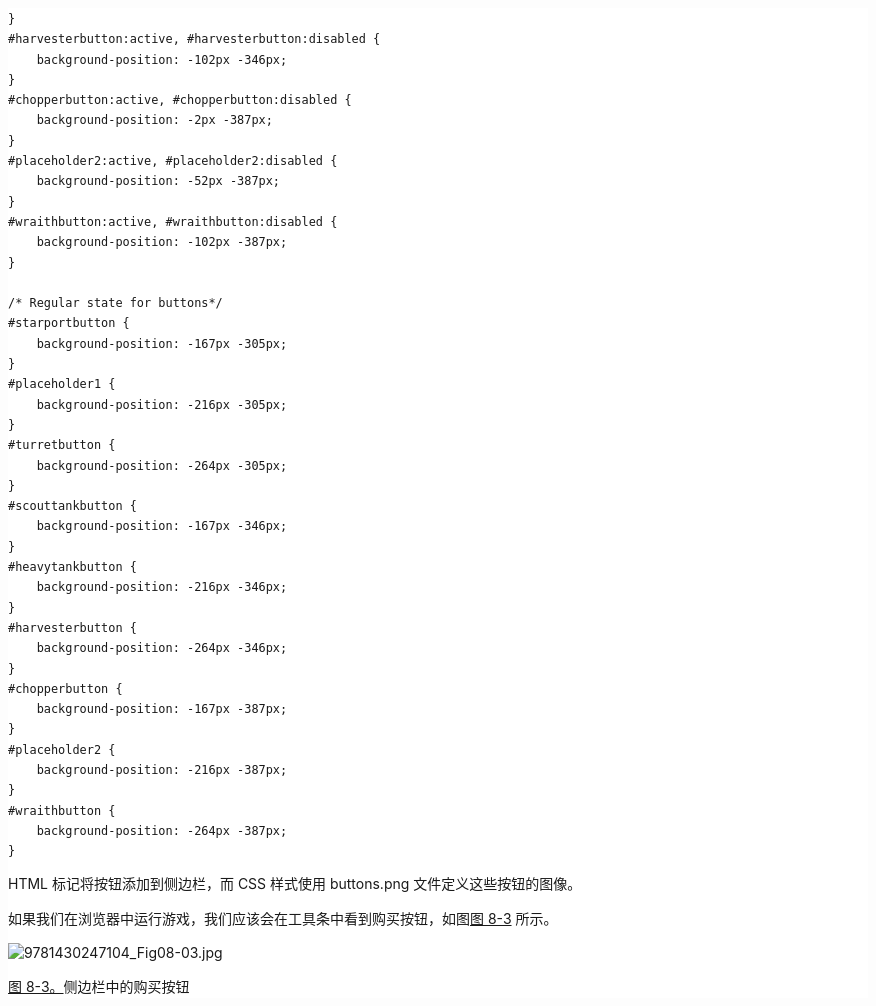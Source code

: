 ```html
}
#harvesterbutton:active, #harvesterbutton:disabled {
    background-position: -102px -346px;
}
#chopperbutton:active, #chopperbutton:disabled {
    background-position: -2px -387px;
}
#placeholder2:active, #placeholder2:disabled {
    background-position: -52px -387px;
}
#wraithbutton:active, #wraithbutton:disabled {
    background-position: -102px -387px;
}

/* Regular state for buttons*/
#starportbutton {
    background-position: -167px -305px;
}
#placeholder1 {
    background-position: -216px -305px;
}
#turretbutton {
    background-position: -264px -305px;
}
#scouttankbutton {
    background-position: -167px -346px;
}
#heavytankbutton {
    background-position: -216px -346px;
}
#harvesterbutton {
    background-position: -264px -346px;
}
#chopperbutton {
    background-position: -167px -387px;
}
#placeholder2 {
    background-position: -216px -387px;
}
#wraithbutton {
    background-position: -264px -387px;
}
```

HTML 标记将按钮添加到侧边栏，而 CSS 样式使用 buttons.png 文件定义这些按钮的图像。

如果我们在浏览器中运行游戏，我们应该会在工具条中看到购买按钮，如图[图 8-3](#Fig3) 所示。

![9781430247104_Fig08-03.jpg](Images/9781430247104_Fig08-03.jpg)

[图 8-3。](#_Fig3)侧边栏中的购买按钮
